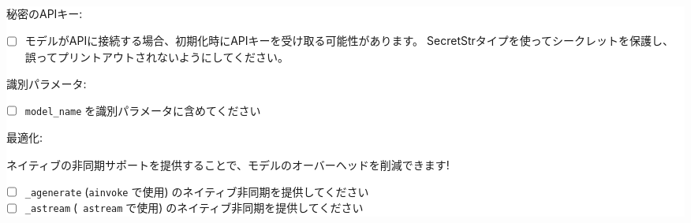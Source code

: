 秘密のAPIキー:

* [ ] モデルがAPIに接続する場合、初期化時にAPIキーを受け取る可能性があります。 SecretStrタイプを使ってシークレットを保護し、誤ってプリントアウトされないようにしてください。

識別パラメータ:

* [ ] `model_name` を識別パラメータに含めてください

最適化:

ネイティブの非同期サポートを提供することで、モデルのオーバーヘッドを削減できます!

* [ ] `_agenerate` (`ainvoke` で使用) のネイティブ非同期を提供してください
* [ ] `_astream` (` astream` で使用) のネイティブ非同期を提供してください
